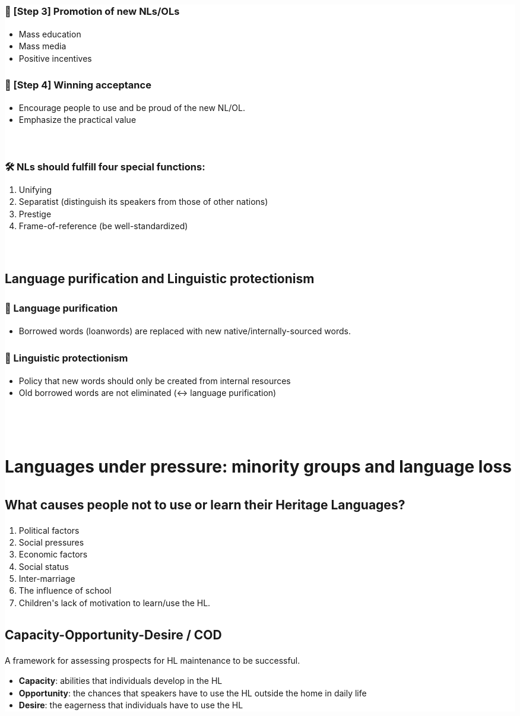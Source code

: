 ### 📍 [Step 3] Promotion of new NLs/OLs
- Mass education
- Mass media
- Positive incentives

### 📍 [Step 4] Winning acceptance
- Encourage people to use and be proud of the new NL/OL.
- Emphasize the practical value

<br>

### 🛠 NLs should fulfill four special functions:
1. Unifying
2. Separatist (distinguish its speakers from those of other nations)
3. Prestige
4. Frame-of-reference (be well-standardized)

<br>

## Language purification and Linguistic protectionism
### 🧼 Language purification
- Borrowed words (loanwords) are replaced with new native/internally-sourced words.


### 🥽 Linguistic protectionism
- Policy that new words should only be created from internal resources
- Old borrowed words are not eliminated (<-> language purification)

<br>
<br>

# Languages under pressure: minority groups and language loss
## What causes people not to use or learn their Heritage Languages?
1. Political factors
2. Social pressures
3. Economic factors
4. Social status
5. Inter-marriage
6. The influence of school
7. Children's lack of motivation to learn/use the HL.


## Capacity-Opportunity-Desire / COD
A framework for assessing prospects for HL maintenance to be successful.
- **Capacity**: abilities that individuals develop in the HL
- **Opportunity**: the chances that speakers have to use the HL outside the home in daily life
- **Desire**: the eagerness that individuals have to use the HL
